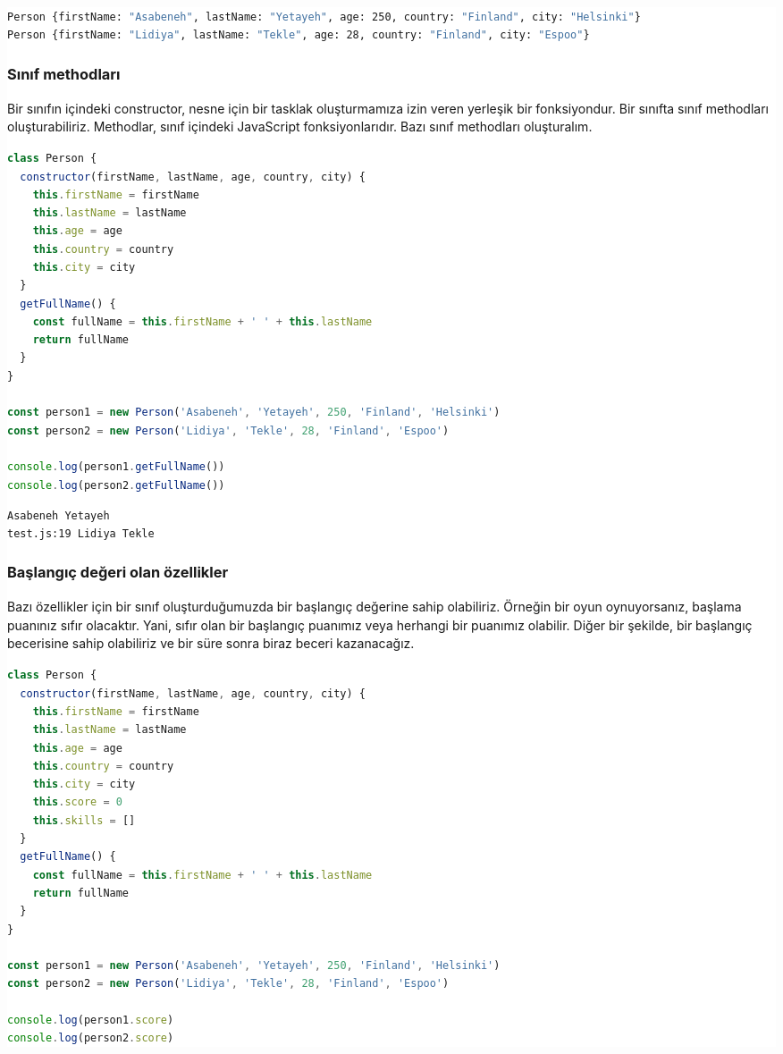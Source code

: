 ```sh
Person {firstName: "Asabeneh", lastName: "Yetayeh", age: 250, country: "Finland", city: "Helsinki"}
Person {firstName: "Lidiya", lastName: "Tekle", age: 28, country: "Finland", city: "Espoo"}
```

### Sınıf methodları

Bir sınıfın içindeki constructor, nesne için bir tasklak oluşturmamıza izin veren yerleşik bir fonksiyondur. Bir sınıfta sınıf methodları oluşturabiliriz. Methodlar, sınıf içindeki JavaScript fonksiyonlarıdır. Bazı sınıf methodları oluşturalım.

```js
class Person {
  constructor(firstName, lastName, age, country, city) {
    this.firstName = firstName
    this.lastName = lastName
    this.age = age
    this.country = country
    this.city = city
  }
  getFullName() {
    const fullName = this.firstName + ' ' + this.lastName
    return fullName
  }
}

const person1 = new Person('Asabeneh', 'Yetayeh', 250, 'Finland', 'Helsinki')
const person2 = new Person('Lidiya', 'Tekle', 28, 'Finland', 'Espoo')

console.log(person1.getFullName())
console.log(person2.getFullName())
```

```sh
Asabeneh Yetayeh
test.js:19 Lidiya Tekle
```

### Başlangıç ​​değeri olan özellikler

Bazı özellikler için bir sınıf oluşturduğumuzda bir başlangıç değerine sahip olabiliriz. Örneğin bir oyun oynuyorsanız, başlama puanınız sıfır olacaktır. Yani, sıfır olan bir başlangıç puanımız veya herhangi bir puanımız olabilir. Diğer bir şekilde, bir başlangıç becerisine sahip olabiliriz ve bir süre sonra biraz beceri kazanacağız.

```js
class Person {
  constructor(firstName, lastName, age, country, city) {
    this.firstName = firstName
    this.lastName = lastName
    this.age = age
    this.country = country
    this.city = city
    this.score = 0
    this.skills = []
  }
  getFullName() {
    const fullName = this.firstName + ' ' + this.lastName
    return fullName
  }
}

const person1 = new Person('Asabeneh', 'Yetayeh', 250, 'Finland', 'Helsinki')
const person2 = new Person('Lidiya', 'Tekle', 28, 'Finland', 'Espoo')

console.log(person1.score)
console.log(person2.score)
```